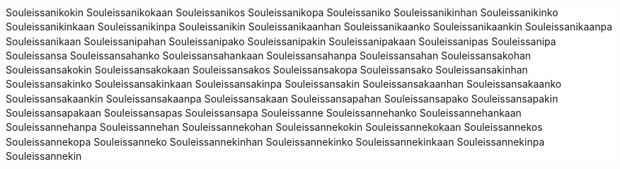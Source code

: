 Souleissanikokin
Souleissanikokaan
Souleissanikos
Souleissanikopa
Souleissaniko
Souleissanikinhan
Souleissanikinko
Souleissanikinkaan
Souleissanikinpa
Souleissanikin
Souleissanikaanhan
Souleissanikaanko
Souleissanikaankin
Souleissanikaanpa
Souleissanikaan
Souleissanipahan
Souleissanipako
Souleissanipakin
Souleissanipakaan
Souleissanipas
Souleissanipa
Souleissansa
Souleissansahanko
Souleissansahankaan
Souleissansahanpa
Souleissansahan
Souleissansakohan
Souleissansakokin
Souleissansakokaan
Souleissansakos
Souleissansakopa
Souleissansako
Souleissansakinhan
Souleissansakinko
Souleissansakinkaan
Souleissansakinpa
Souleissansakin
Souleissansakaanhan
Souleissansakaanko
Souleissansakaankin
Souleissansakaanpa
Souleissansakaan
Souleissansapahan
Souleissansapako
Souleissansapakin
Souleissansapakaan
Souleissansapas
Souleissansapa
Souleissanne
Souleissannehanko
Souleissannehankaan
Souleissannehanpa
Souleissannehan
Souleissannekohan
Souleissannekokin
Souleissannekokaan
Souleissannekos
Souleissannekopa
Souleissanneko
Souleissannekinhan
Souleissannekinko
Souleissannekinkaan
Souleissannekinpa
Souleissannekin
